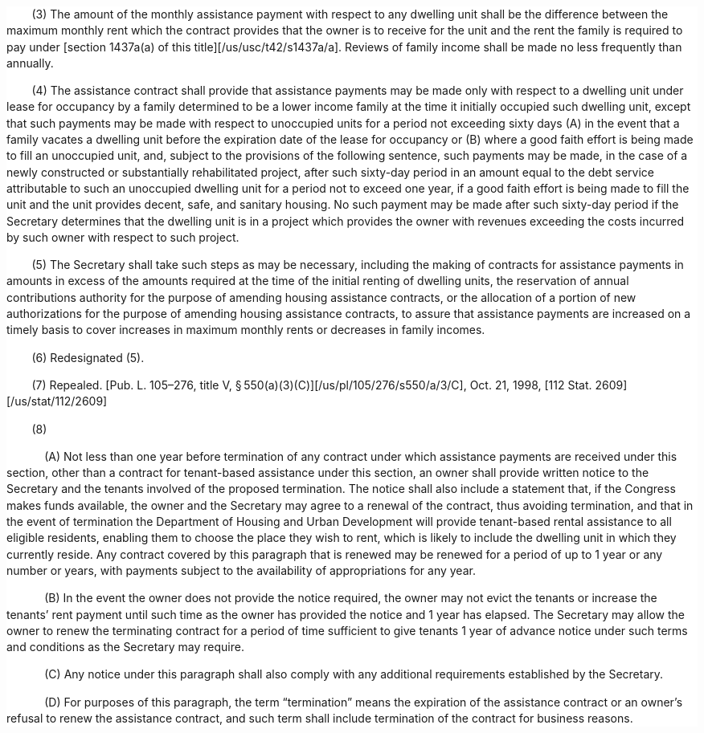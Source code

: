         (3) The amount of the monthly assistance payment with respect to any dwelling unit shall be the difference between the maximum monthly rent which the contract provides that the owner is to receive for the unit and the rent the family is required to pay under [section 1437a(a) of this title][/us/usc/t42/s1437a/a]. Reviews of family income shall be made no less frequently than annually.

        (4) The assistance contract shall provide that assistance payments may be made only with respect to a dwelling unit under lease for occupancy by a family determined to be a lower income family at the time it initially occupied such dwelling unit, except that such payments may be made with respect to unoccupied units for a period not exceeding sixty days (A) in the event that a family vacates a dwelling unit before the expiration date of the lease for occupancy or (B) where a good faith effort is being made to fill an unoccupied unit, and, subject to the provisions of the following sentence, such payments may be made, in the case of a newly constructed or substantially rehabilitated proj­ect, after such sixty-day period in an amount equal to the debt service attributable to such an unoccupied dwelling unit for a period not to exceed one year, if a good faith effort is being made to fill the unit and the unit provides decent, safe, and sanitary housing. No such payment may be made after such sixty-day period if the Secretary determines that the dwelling unit is in a project which provides the owner with revenues exceeding the costs incurred by such owner with respect to such project.

        (5) The Secretary shall take such steps as may be necessary, including the making of contracts for assistance payments in amounts in excess of the amounts required at the time of the initial renting of dwelling units, the reservation of annual contributions authority for the purpose of amending housing assistance contracts, or the allocation of a portion of new authorizations for the purpose of amending housing assistance contracts, to assure that assistance payments are increased on a timely basis to cover increases in maximum monthly rents or decreases in family incomes.

        (6) Redesignated (5).

        (7) Repealed. [Pub. L. 105–276, title V, § 550(a)(3)(C)][/us/pl/105/276/s550/a/3/C], Oct. 21, 1998, [112 Stat. 2609][/us/stat/112/2609]

        (8)

            (A) Not less than one year before termination of any contract under which assistance payments are received under this section, other than a contract for tenant-based assistance under this section, an owner shall provide written notice to the Secretary and the tenants involved of the proposed termination. The notice shall also include a statement that, if the Congress makes funds available, the owner and the Secretary may agree to a renewal of the contract, thus avoiding termination, and that in the event of termination the Department of Housing and Urban Development will provide tenant-based rental assistance to all eligible residents, enabling them to choose the place they wish to rent, which is likely to include the dwelling unit in which they currently reside. Any contract covered by this paragraph that is renewed may be renewed for a period of up to 1 year or any number or years, with payments subject to the availability of appropriations for any year.

            (B) In the event the owner does not provide the notice required, the owner may not evict the tenants or increase the tenants’ rent payment until such time as the owner has provided the notice and 1 year has elapsed. The Secretary may allow the owner to renew the terminating contract for a period of time sufficient to give tenants 1 year of advance notice under such terms and conditions as the Secretary may require.

            (C) Any notice under this paragraph shall also comply with any additional requirements established by the Secretary.

            (D) For purposes of this paragraph, the term “termination” means the expiration of the assistance contract or an owner’s refusal to renew the assistance contract, and such term shall include termination of the contract for business reasons.
